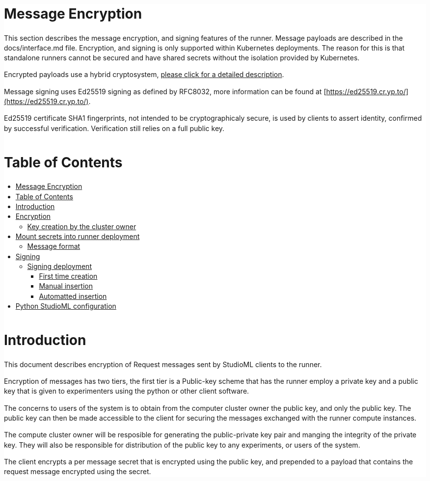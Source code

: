 # Message Encryption

This section describes the message encryption, and signing features of the runner.  Message payloads are described in the docs/interface.md file.  Encryption, and signing is only supported within Kubernetes deployments.  The reason for this is that standalone runners cannot be secured and have shared secrets without the isolation provided by Kubernetes.

Encrypted payloads use a hybrid cryptosystem, [please click for a detailed description](https://en.wikipedia.org/wiki/Hybrid_cryptosystem).

Message signing uses Ed25519 signing as defined by RFC8032, more information can be found at [https://ed25519.cr.yp.to/](https://ed25519.cr.yp.to/).

Ed25519 certificate SHA1 fingerprints, not intended to be cryptographicaly secure, is used by clients to assert identity, confirmed by successful verification.  Verification still relies on a full public key.



Table of Contents
=================

* [Message Encryption](#message-encryption)
* [Table of Contents](#table-of-contents)
* [Introduction](#introduction)
* [Encryption](#encryption)
  * [Key creation by the cluster owner](#key-creation-by-the-cluster-owner)
* [Mount secrets into runner deployment](#mount-secrets-into-runner-deployment)
  * [Message format](#message-format)
* [Signing](#signing)
  * [Signing deployment](#signing-deployment)
    * [First time creation](#first-time-creation)
    * [Manual insertion](#manual-insertion)
    * [Automatted insertion](#automatted-insertion)
* [Python StudioML configuration](#python-studioml-configuration)


# Introduction

This document describes encryption of Request messages sent by StudioML clients to the runner.

Encryption of messages has two tiers, the first tier is a Public-key scheme that has the runner employ a private key and a public key that is given to experimenters using the python or other client software.

The concerns to users of the system is to obtain from the computer cluster owner the public key, and only the public key.  The public key can then be made accessible to the client for securing the messages exchanged with the runner compute instances.

The compute cluster owner will be resposible for generating the public-private key pair and manging the integrity of the private key.  They will also be responsible for distribution of the public key to any experiments, or users of the system.

The client encrypts a per message secret that is encrypted using the public key, and prepended to a payload that contains the request message encrypted using the secret.
